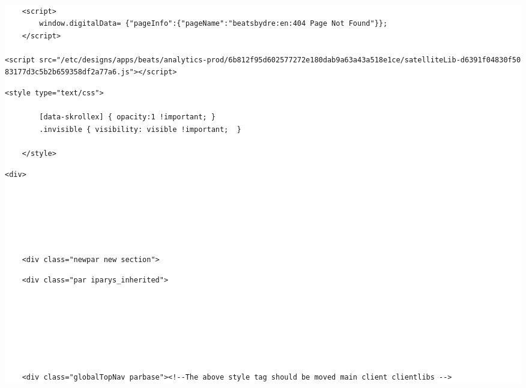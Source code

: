 



    
    
    
    
    
    
    
    
    
    
    
    














    
        <script>
            window.digitalData= {"pageInfo":{"pageName":"beatsbydre:en:404 Page Not Found"}};
        </script>
    
    <script src="/etc/designs/apps/beats/analytics-prod/6b812f95d602577272e180dab9a63a43a518e1ce/satelliteLib-d6391f04830f5083177d3c5b2b659358df2a77a6.js"></script>

<noscript>

    <style type="text/css">

			[data-skrollex] { opacity:1 !important; }
			.invisible { visibility: visible !important;  }

		</style>

</noscript>
</head>
<body class="no-js styles-loaded">
<div id="main">
        
    <div>



    
        
        
        <div class="newpar new section">

</div>

    
        
        
        <div class="par iparys_inherited">

    
    
    
    
        
        
        <div class="globalTopNav parbase"><!--The above style tag should be moved main client clientlibs -->
